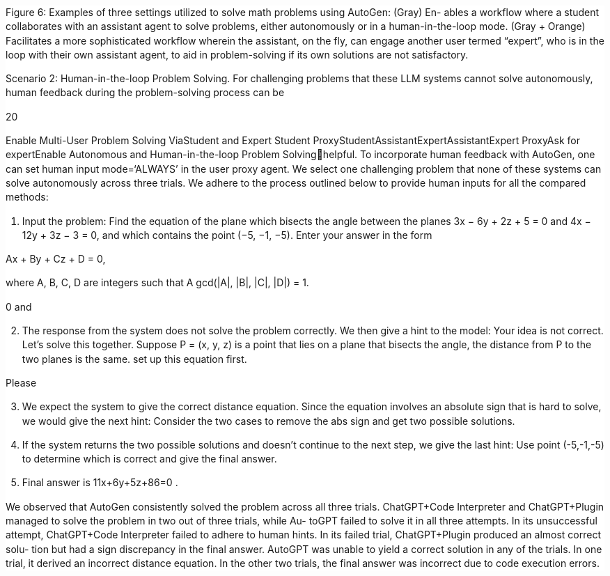 
Figure 6: Examples of three settings utilized to solve math problems using AutoGen: (Gray) En-
ables a workflow where a student collaborates with an assistant agent to solve problems, either
autonomously or in a human-in-the-loop mode. (Gray + Orange) Facilitates a more sophisticated
workflow wherein the assistant, on the fly, can engage another user termed “expert”, who is in the
loop with their own assistant agent, to aid in problem-solving if its own solutions are not satisfactory.

Scenario 2: Human-in-the-loop Problem Solving. For challenging problems that these LLM
systems cannot solve autonomously, human feedback during the problem-solving process can be

20

Enable Multi-User Problem Solving ViaStudent        and Expert Student ProxyStudentAssistantExpertAssistantExpert ProxyAsk for expertEnable Autonomous and Human-in-the-loop Problem Solvinghelpful. To incorporate human feedback with AutoGen, one can set human input mode=‘ALWAYS’
in the user proxy agent. We select one challenging problem that none of these systems can solve
autonomously across three trials. We adhere to the process outlined below to provide human inputs
for all the compared methods:

1. Input the problem: Find the equation of the plane which bisects the angle
between the planes 3x − 6y + 2z + 5 = 0 and 4x − 12y + 3z − 3 = 0, and which
contains the point (−5, −1, −5). Enter your answer in the form

Ax + By + Cz + D = 0,

where A, B, C, D are integers such that A
gcd(|A|, |B|, |C|, |D|) = 1.

>

0 and

2. The response from the system does not solve the problem correctly. We then give a
hint to the model: Your idea is not correct.
Let’s solve this together.
Suppose P = (x, y, z) is a point that lies on a plane that bisects the
angle, the distance from P to the two planes is the same.
set up this equation first.

Please

3. We expect the system to give the correct distance equation. Since the equation involves
an absolute sign that is hard to solve, we would give the next hint: Consider the two
cases to remove the abs sign and get two possible solutions.

4. If the system returns the two possible solutions and doesn’t continue to the next step, we
give the last hint: Use point (-5,-1,-5) to determine which is correct and
give the final answer.

5. Final answer is 11x+6y+5z+86=0 .

We observed that AutoGen consistently solved the problem across all three trials. ChatGPT+Code
Interpreter and ChatGPT+Plugin managed to solve the problem in two out of three trials, while Au-
toGPT failed to solve it in all three attempts. In its unsuccessful attempt, ChatGPT+Code Interpreter
failed to adhere to human hints. In its failed trial, ChatGPT+Plugin produced an almost correct solu-
tion but had a sign discrepancy in the final answer. AutoGPT was unable to yield a correct solution
in any of the trials. In one trial, it derived an incorrect distance equation. In the other two trials, the
final answer was incorrect due to code execution errors.
